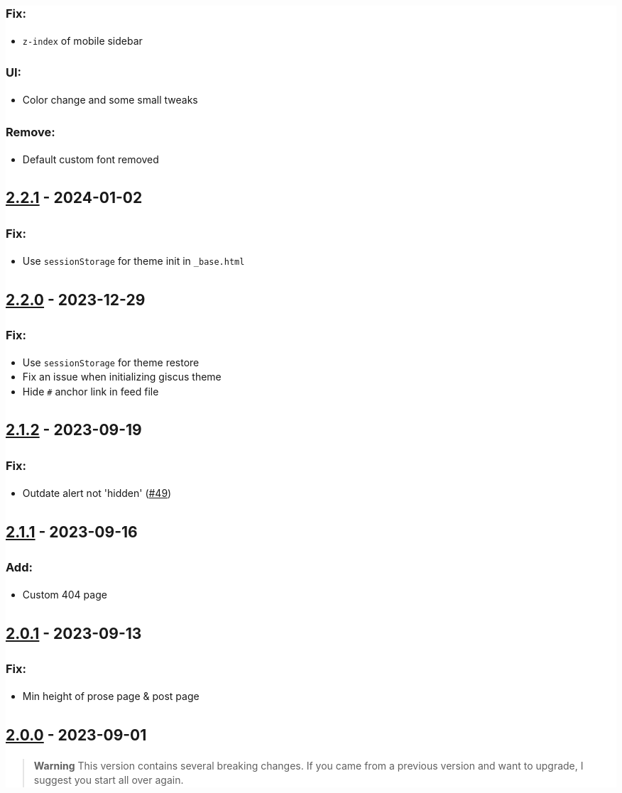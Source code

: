 ### Fix:

- `z-index` of mobile sidebar

### UI:

- Color change and some small tweaks

### Remove:

- Default custom font removed


## [2.2.1] - 2024-01-02

### Fix:

- Use `sessionStorage` for theme init in `_base.html`

## [2.2.0] - 2023-12-29

### Fix:

- Use `sessionStorage` for theme restore
- Fix an issue when initializing giscus theme
- Hide `#` anchor link in feed file

## [2.1.2] - 2023-09-19

### Fix:

- Outdate alert not 'hidden' ([#49](https://github.com/isunjn/serene/issues/49))

## [2.1.1] - 2023-09-16

### Add:

- Custom 404 page

## [2.0.1] - 2023-09-13

### Fix:

- Min height of prose page & post page

## [2.0.0] - 2023-09-01

> **Warning**
> This version contains several breaking changes.
> If you came from a previous version and want to upgrade, I suggest you start all over again.


[3.2.0]: https://github.com/isunjn/serene/compare/v3.1.0...v3.2.0
[3.1.0]: https://github.com/isunjn/serene/compare/v3.0.0...v3.1.0
[3.0.0]: https://github.com/isunjn/serene/compare/v2.3.0...v3.0.0
[2.3.0]: https://github.com/isunjn/serene/compare/v2.2.1...v2.3.0
[2.2.1]: https://github.com/isunjn/serene/compare/v2.2.0...v2.2.1
[2.2.0]: https://github.com/isunjn/serene/compare/v2.1.2...v2.2.0
[2.1.2]: https://github.com/isunjn/serene/compare/v2.1.1...v2.1.2
[2.1.1]: https://github.com/isunjn/serene/compare/v2.0.1...v2.1.1
[2.0.1]: https://github.com/isunjn/serene/compare/v2.0.0...v2.0.1
[2.0.0]: https://github.com/isunjn/serene/compare/v1.2.0...v2.0.0
[1.2.0]: https://github.com/isunjn/serene/compare/v1.1.1...v1.2.0
[1.1.1]: https://github.com/isunjn/serene/compare/v1.1.0...v1.1.1
[1.1.0]: https://github.com/isunjn/serene/compare/v1.0.0...v1.1.0
[1.0.0]: https://github.com/isunjn/serene/compare/v0.2.0...v1.0.0
[0.2.0]: https://github.com/isunjn/serene/compare/v0.1.0...v0.2.0
[0.1.0]: https://github.com/isunjn/serene/releases/tag/v0.1.0